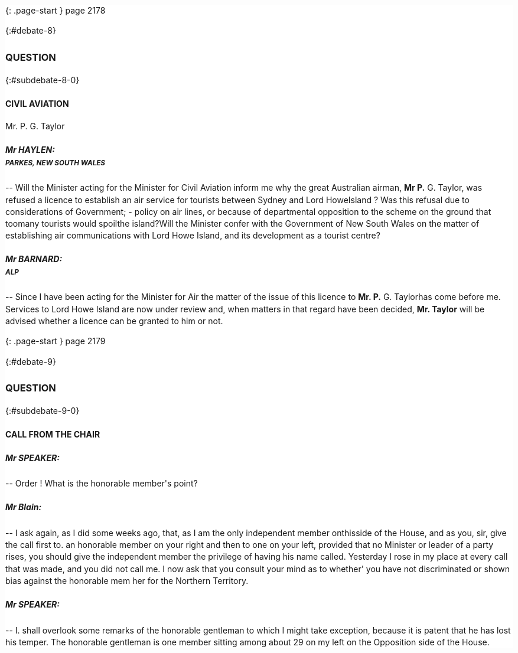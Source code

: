 {: .page-start }
page 2178

{:#debate-8}
### QUESTION

{:#subdebate-8-0}
#### CIVIL AVIATION

Mr. P. G. Taylor

##### Mr HAYLEN:<br><small class="text-muted">PARKES, NEW SOUTH WALES</small>

-- Will the Minister  acting for the Minister for Civil Aviation inform me why the great Australian airman,  **Mr P.**  G. Taylor, was refused a licence to establish an air service for tourists between Sydney and Lord HoweIsland ? Was this refusal due to considerations of Government; - policy on air lines, or because of departmental opposition to the scheme on the ground that toomany tourists would spoilthe island?Will the Minister confer with the Government of New South Wales on the matter of establishing air communications with Lord Howe  Island, and its development as a tourist centre? 

##### Mr BARNARD:<br><small class="text-muted">ALP</small>

-- Since I have been acting for the Minister for Air the matter of the issue of this licence to  **Mr. P.**  G. Taylorhas come before me. Services to Lord Howe Island are now under review and, when matters in that regard have been decided,  **Mr. Taylor**  will be advised whether a licence can be granted to him or not. 

{: .page-start }
page 2179

{:#debate-9}
### QUESTION

{:#subdebate-9-0}
#### CALL FROM THE CHAIR

##### Mr SPEAKER:

-- Order ! What is the honorable member's point? 

##### Mr Blain:

--  I ask again, as I did some weeks ago, that, as I am the only independent member onthisside of the House, and as you, sir, give the call first to. an honorable member on your right and then to one on your left, provided that no Minister or leader of a party rises, you should give the independent member the privilege of having his name called. Yesterday I rose in my place at every call that was made, and you did not call me. I now ask that you consult your mind as to whether' you have not discriminated or shown bias against the honorable mem her for the Northern Territory. 

##### Mr SPEAKER:

-- I. shall overlook some remarks of the honorable gentleman to which I might take exception, because it is patent that he has lost his temper. The honorable gentleman is one member sitting among about 29 on my left on the Opposition side of the House. 
